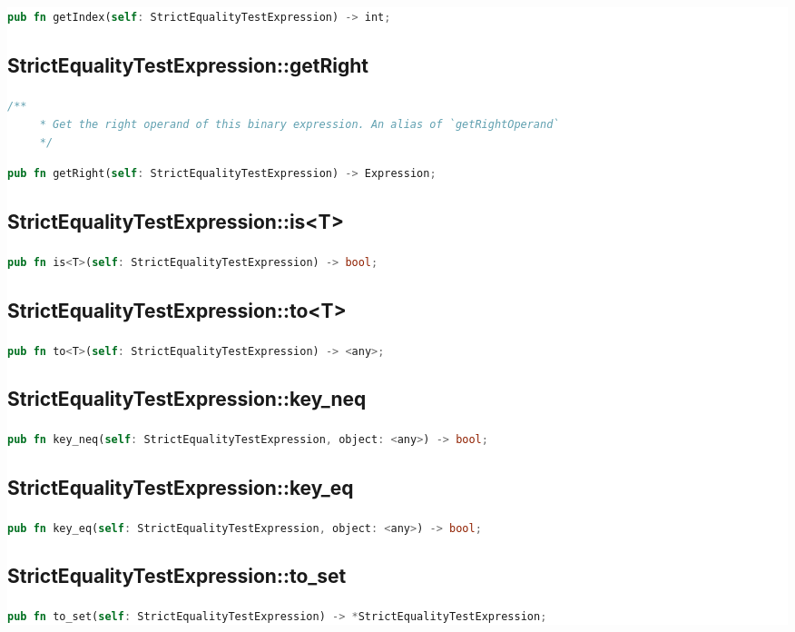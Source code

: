 ```rust
pub fn getIndex(self: StrictEqualityTestExpression) -> int;
```
## StrictEqualityTestExpression::getRight

```rust
/**
     * Get the right operand of this binary expression. An alias of `getRightOperand`
     */
```
```rust
pub fn getRight(self: StrictEqualityTestExpression) -> Expression;
```
## StrictEqualityTestExpression::is\<T\>

```rust
pub fn is<T>(self: StrictEqualityTestExpression) -> bool;
```
## StrictEqualityTestExpression::to\<T\>

```rust
pub fn to<T>(self: StrictEqualityTestExpression) -> <any>;
```
## StrictEqualityTestExpression::key\_neq

```rust
pub fn key_neq(self: StrictEqualityTestExpression, object: <any>) -> bool;
```
## StrictEqualityTestExpression::key\_eq

```rust
pub fn key_eq(self: StrictEqualityTestExpression, object: <any>) -> bool;
```
## StrictEqualityTestExpression::to\_set

```rust
pub fn to_set(self: StrictEqualityTestExpression) -> *StrictEqualityTestExpression;
```
